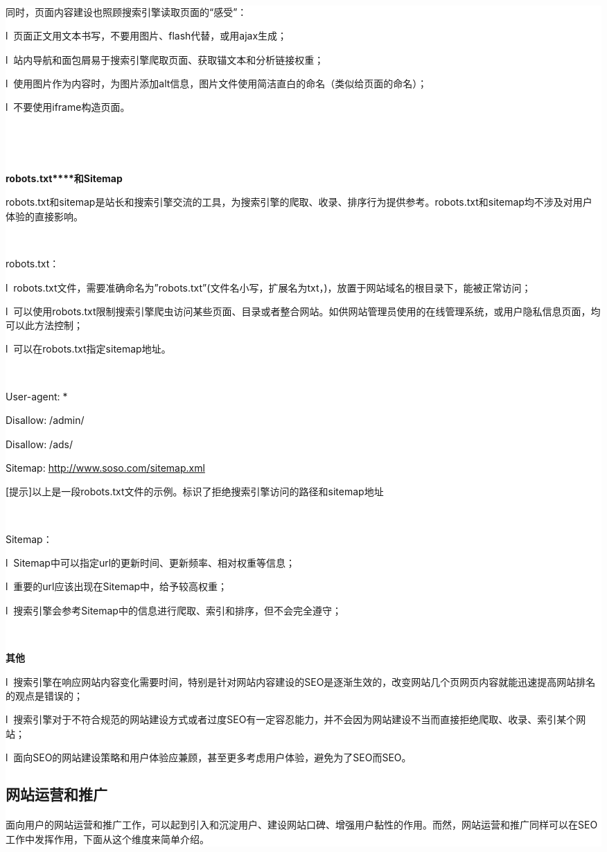 同时，页面内容建设也照顾搜索引擎读取页面的“感受”：

l  页面正文用文本书写，不要用图片、flash代替，或用ajax生成；

l  站内导航和面包屑易于搜索引擎爬取页面、获取锚文本和分析链接权重；

l  使用图片作为内容时，为图片添加alt信息，图片文件使用简洁直白的命名（类似给页面的命名）；

l  不要使用iframe构造页面。

&nbsp;

&nbsp;

**robots.txt****和Sitemap**

robots.txt和sitemap是站长和搜索引擎交流的工具，为搜索引擎的爬取、收录、排序行为提供参考。robots.txt和sitemap均不涉及对用户体验的直接影响。

&nbsp;

robots.txt：

l  robots.txt文件，需要准确命名为”robots.txt”(文件名小写，扩展名为txt，)，放置于网站域名的根目录下，能被正常访问；

l  可以使用robots.txt限制搜索引擎爬虫访问某些页面、目录或者整合网站。如供网站管理员使用的在线管理系统，或用户隐私信息页面，均可以此方法控制；

l  可以在robots.txt指定sitemap地址。

&nbsp;

User-agent: *

Disallow: /admin/

Disallow: /ads/

Sitemap: http://www.soso.com/sitemap.xml

[提示]以上是一段robots.txt文件的示例。标识了拒绝搜索引擎访问的路径和sitemap地址

&nbsp;

Sitemap：

l  Sitemap中可以指定url的更新时间、更新频率、相对权重等信息；

l  重要的url应该出现在Sitemap中，给予较高权重；

l  搜索引擎会参考Sitemap中的信息进行爬取、索引和排序，但不会完全遵守；

&nbsp;

**其他**

l  搜索引擎在响应网站内容变化需要时间，特别是针对网站内容建设的SEO是逐渐生效的，改变网站几个页网页内容就能迅速提高网站排名的观点是错误的；

l  搜索引擎对于不符合规范的网站建设方式或者过度SEO有一定容忍能力，并不会因为网站建设不当而直接拒绝爬取、收录、索引某个网站；

l  面向SEO的网站建设策略和用户体验应兼顾，甚至更多考虑用户体验，避免为了SEO而SEO。

## 网站运营和推广

面向用户的网站运营和推广工作，可以起到引入和沉淀用户、建设网站口碑、增强用户黏性的作用。而然，网站运营和推广同样可以在SEO工作中发挥作用，下面从这个维度来简单介绍。
